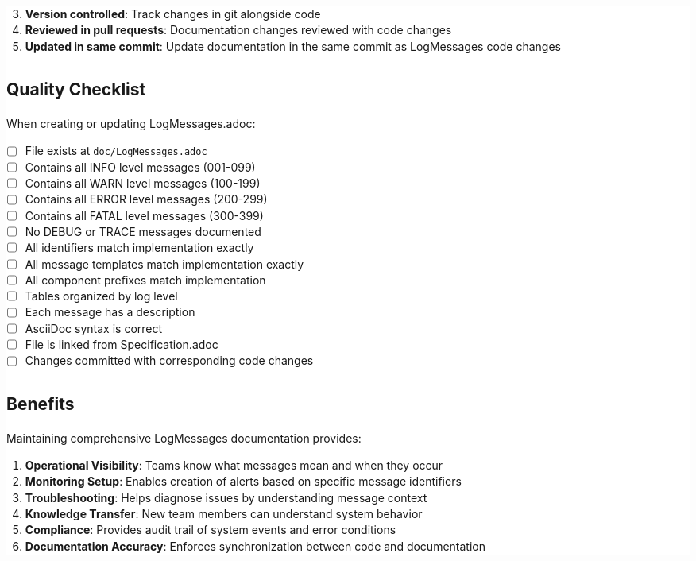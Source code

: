 3. **Version controlled**: Track changes in git alongside code
4. **Reviewed in pull requests**: Documentation changes reviewed with code changes
5. **Updated in same commit**: Update documentation in the same commit as LogMessages code changes

## Quality Checklist

When creating or updating LogMessages.adoc:

- [ ] File exists at `doc/LogMessages.adoc`
- [ ] Contains all INFO level messages (001-099)
- [ ] Contains all WARN level messages (100-199)
- [ ] Contains all ERROR level messages (200-299)
- [ ] Contains all FATAL level messages (300-399)
- [ ] No DEBUG or TRACE messages documented
- [ ] All identifiers match implementation exactly
- [ ] All message templates match implementation exactly
- [ ] All component prefixes match implementation
- [ ] Tables organized by log level
- [ ] Each message has a description
- [ ] AsciiDoc syntax is correct
- [ ] File is linked from Specification.adoc
- [ ] Changes committed with corresponding code changes

## Benefits

Maintaining comprehensive LogMessages documentation provides:

1. **Operational Visibility**: Teams know what messages mean and when they occur
2. **Monitoring Setup**: Enables creation of alerts based on specific message identifiers
3. **Troubleshooting**: Helps diagnose issues by understanding message context
4. **Knowledge Transfer**: New team members can understand system behavior
5. **Compliance**: Provides audit trail of system events and error conditions
6. **Documentation Accuracy**: Enforces synchronization between code and documentation
